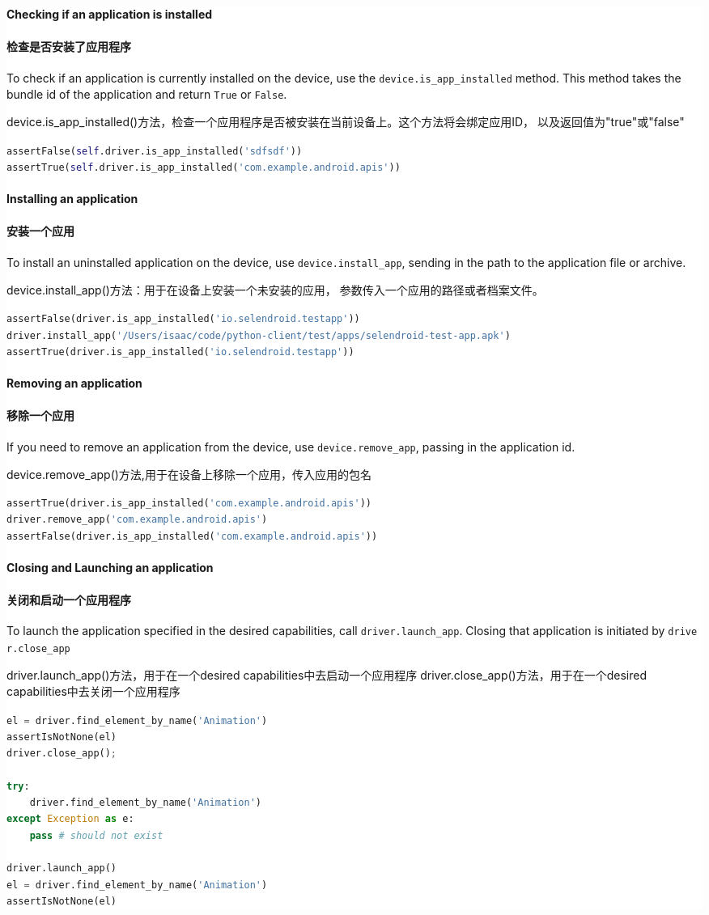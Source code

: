 
#### Checking if an application is installed
#### 检查是否安装了应用程序

To check if an application is currently installed on the device, use the `device.is_app_installed`
method. This method takes the bundle id of the application and return `True` or
`False`.

device.is_app_installed()方法，检查一个应用程序是否被安装在当前设备上。这个方法将会绑定应用ID，
以及返回值为"true"或"false"

```python
assertFalse(self.driver.is_app_installed('sdfsdf'))
assertTrue(self.driver.is_app_installed('com.example.android.apis'))
```


#### Installing an application
#### 安装一个应用
To install an uninstalled application on the device, use `device.install_app`,
sending in the path to the application file or archive.

device.install_app()方法：用于在设备上安装一个未安装的应用，
参数传入一个应用的路径或者档案文件。
```python
assertFalse(driver.is_app_installed('io.selendroid.testapp'))
driver.install_app('/Users/isaac/code/python-client/test/apps/selendroid-test-app.apk')
assertTrue(driver.is_app_installed('io.selendroid.testapp'))
```


#### Removing an application
#### 移除一个应用
If you need to remove an application from the device, use `device.remove_app`,
passing in the application id.

device.remove_app()方法,用于在设备上移除一个应用，传入应用的包名

```python
assertTrue(driver.is_app_installed('com.example.android.apis'))
driver.remove_app('com.example.android.apis')
assertFalse(driver.is_app_installed('com.example.android.apis'))
```


#### Closing and Launching an application
#### 关闭和启动一个应用程序
To launch the application specified in the desired capabilities, call `driver.launch_app`.
Closing that application is initiated by `driver.close_app`

driver.launch_app()方法，用于在一个desired capabilities中去启动一个应用程序
driver.close_app()方法，用于在一个desired capabilities中去关闭一个应用程序
```python
el = driver.find_element_by_name('Animation')
assertIsNotNone(el)
driver.close_app();

try:
    driver.find_element_by_name('Animation')
except Exception as e:
    pass # should not exist

driver.launch_app()
el = driver.find_element_by_name('Animation')
assertIsNotNone(el)
```
